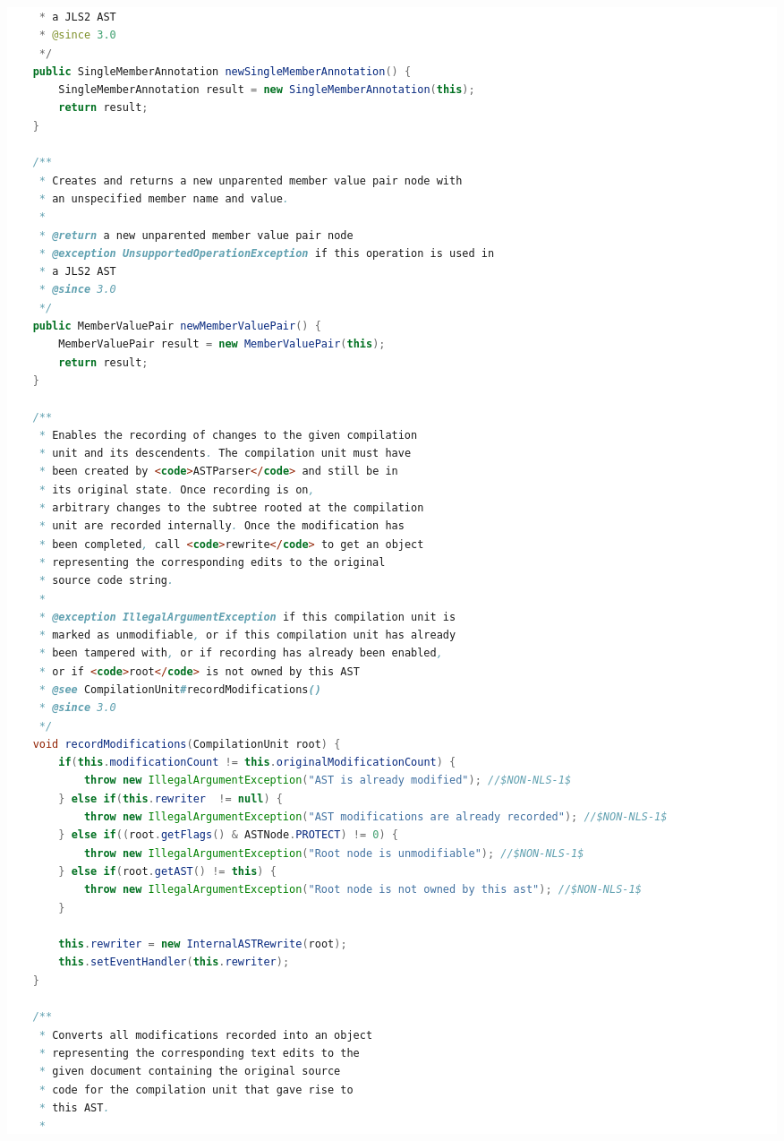 ```java
	 * a JLS2 AST
	 * @since 3.0
	 */
	public SingleMemberAnnotation newSingleMemberAnnotation() {
		SingleMemberAnnotation result = new SingleMemberAnnotation(this);
		return result;
	}
	
	/**
	 * Creates and returns a new unparented member value pair node with
	 * an unspecified member name and value.
	 * 
	 * @return a new unparented member value pair node
	 * @exception UnsupportedOperationException if this operation is used in
	 * a JLS2 AST
	 * @since 3.0
	 */
	public MemberValuePair newMemberValuePair() {
		MemberValuePair result = new MemberValuePair(this);
		return result;
	}
	
	/**
	 * Enables the recording of changes to the given compilation
	 * unit and its descendents. The compilation unit must have
	 * been created by <code>ASTParser</code> and still be in
	 * its original state. Once recording is on,
	 * arbitrary changes to the subtree rooted at the compilation
	 * unit are recorded internally. Once the modification has
	 * been completed, call <code>rewrite</code> to get an object
	 * representing the corresponding edits to the original 
	 * source code string.
	 *
	 * @exception IllegalArgumentException if this compilation unit is
	 * marked as unmodifiable, or if this compilation unit has already 
	 * been tampered with, or if recording has already been enabled,
	 * or if <code>root</code> is not owned by this AST
	 * @see CompilationUnit#recordModifications()
	 * @since 3.0
	 */
	void recordModifications(CompilationUnit root) {
		if(this.modificationCount != this.originalModificationCount) {
			throw new IllegalArgumentException("AST is already modified"); //$NON-NLS-1$
		} else if(this.rewriter  != null) {
			throw new IllegalArgumentException("AST modifications are already recorded"); //$NON-NLS-1$
		} else if((root.getFlags() & ASTNode.PROTECT) != 0) {
			throw new IllegalArgumentException("Root node is unmodifiable"); //$NON-NLS-1$
		} else if(root.getAST() != this) {
			throw new IllegalArgumentException("Root node is not owned by this ast"); //$NON-NLS-1$
		}
		
		this.rewriter = new InternalASTRewrite(root);
		this.setEventHandler(this.rewriter);
	}
	
	/**
	 * Converts all modifications recorded into an object
	 * representing the corresponding text edits to the
	 * given document containing the original source
	 * code for the compilation unit that gave rise to
	 * this AST.
	 * 
```